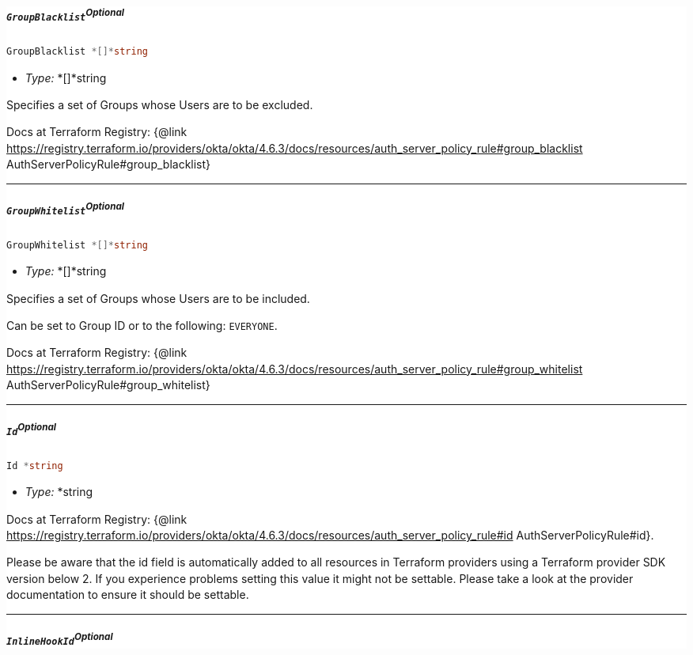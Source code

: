 
##### `GroupBlacklist`<sup>Optional</sup> <a name="GroupBlacklist" id="@cdktf/provider-okta.authServerPolicyRule.AuthServerPolicyRuleConfig.property.groupBlacklist"></a>

```go
GroupBlacklist *[]*string
```

- *Type:* *[]*string

Specifies a set of Groups whose Users are to be excluded.

Docs at Terraform Registry: {@link https://registry.terraform.io/providers/okta/okta/4.6.3/docs/resources/auth_server_policy_rule#group_blacklist AuthServerPolicyRule#group_blacklist}

---

##### `GroupWhitelist`<sup>Optional</sup> <a name="GroupWhitelist" id="@cdktf/provider-okta.authServerPolicyRule.AuthServerPolicyRuleConfig.property.groupWhitelist"></a>

```go
GroupWhitelist *[]*string
```

- *Type:* *[]*string

Specifies a set of Groups whose Users are to be included.

Can be set to Group ID or to the following: `EVERYONE`.

Docs at Terraform Registry: {@link https://registry.terraform.io/providers/okta/okta/4.6.3/docs/resources/auth_server_policy_rule#group_whitelist AuthServerPolicyRule#group_whitelist}

---

##### `Id`<sup>Optional</sup> <a name="Id" id="@cdktf/provider-okta.authServerPolicyRule.AuthServerPolicyRuleConfig.property.id"></a>

```go
Id *string
```

- *Type:* *string

Docs at Terraform Registry: {@link https://registry.terraform.io/providers/okta/okta/4.6.3/docs/resources/auth_server_policy_rule#id AuthServerPolicyRule#id}.

Please be aware that the id field is automatically added to all resources in Terraform providers using a Terraform provider SDK version below 2.
If you experience problems setting this value it might not be settable. Please take a look at the provider documentation to ensure it should be settable.

---

##### `InlineHookId`<sup>Optional</sup> <a name="InlineHookId" id="@cdktf/provider-okta.authServerPolicyRule.AuthServerPolicyRuleConfig.property.inlineHookId"></a>
